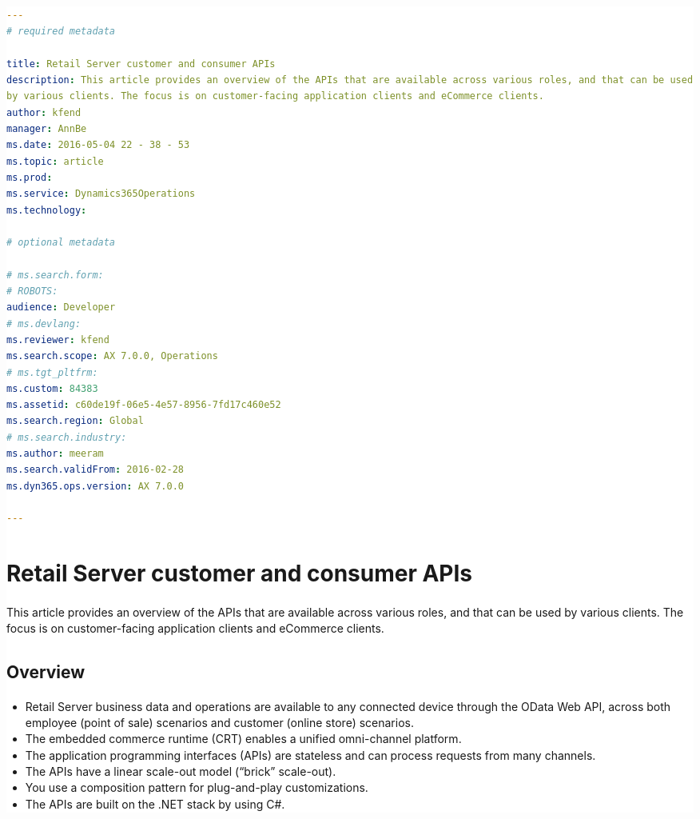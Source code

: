 ```yaml
---
# required metadata

title: Retail Server customer and consumer APIs
description: This article provides an overview of the APIs that are available across various roles, and that can be used by various clients. The focus is on customer-facing application clients and eCommerce clients.
author: kfend
manager: AnnBe
ms.date: 2016-05-04 22 - 38 - 53
ms.topic: article
ms.prod: 
ms.service: Dynamics365Operations
ms.technology: 

# optional metadata

# ms.search.form: 
# ROBOTS: 
audience: Developer
# ms.devlang: 
ms.reviewer: kfend
ms.search.scope: AX 7.0.0, Operations
# ms.tgt_pltfrm: 
ms.custom: 84383
ms.assetid: c60de19f-06e5-4e57-8956-7fd17c460e52
ms.search.region: Global
# ms.search.industry: 
ms.author: meeram
ms.search.validFrom: 2016-02-28
ms.dyn365.ops.version: AX 7.0.0

---
```


# Retail Server customer and consumer APIs

This article provides an overview of the APIs that are available across various roles, and that can be used by various clients. The focus is on customer-facing application clients and eCommerce clients.

Overview
--------

-   Retail Server business data and operations are available to any connected device through the OData Web API, across both employee (point of sale) scenarios and customer (online store) scenarios.
-   The embedded commerce runtime (CRT) enables a unified omni-channel platform.
-   The application programming interfaces (APIs) are stateless and can process requests from many channels.
-   The APIs have a linear scale-out model (“brick” scale-out).
-   You use a composition pattern for plug-and-play customizations.
-   The APIs are built on the .NET stack by using C\#.
